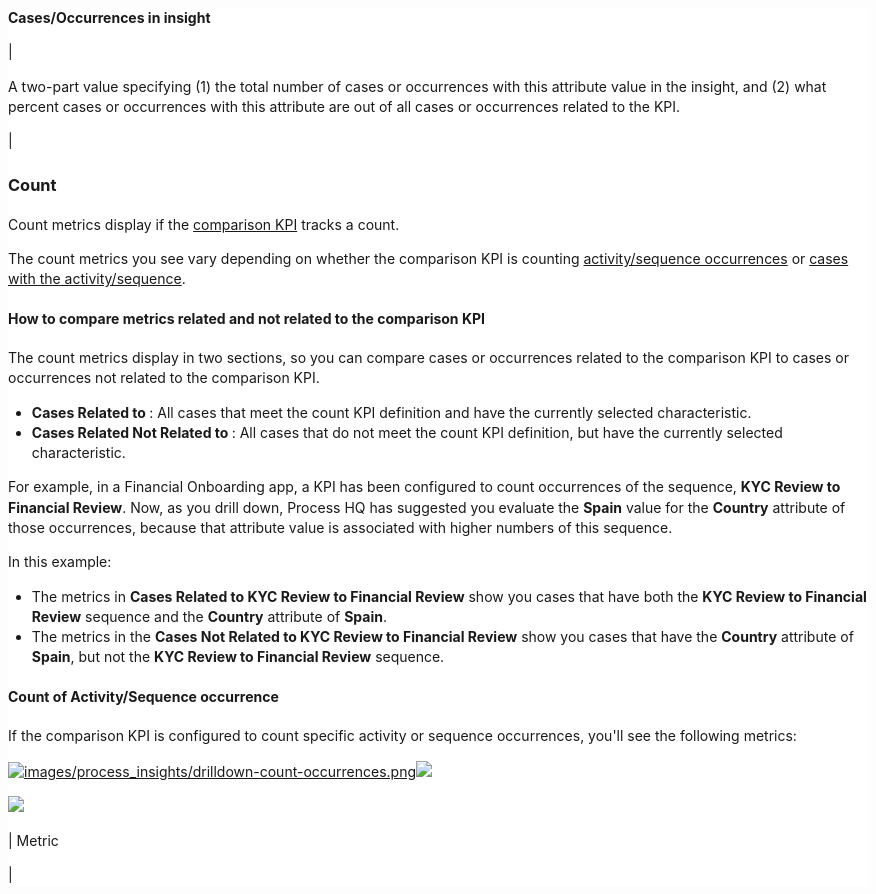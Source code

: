 **Cases/Occurrences in insight**

 |

A two-part value specifying (1) the total number of cases or occurrences with this attribute value in the insight, and (2) what percent cases or occurrences with this attribute are out of all cases or occurrences related to the KPI.

 |

### Count

Count metrics display if the [comparison KPI](#comparison-kpi) tracks a count.

The count metrics you see vary depending on whether the comparison KPI is counting [activity/sequence occurrences](#count-of-activitysequence-occurrence) or [cases with the activity/sequence](#count-of-cases-with-this-activitysequence).

#### How to compare metrics related and not related to the comparison KPI

The count metrics display in two sections, so you can compare cases or occurrences related to the comparison KPI to cases or occurrences not related to the comparison KPI.

-   **Cases Related to <Comparison KPI Name>**: All cases that meet the count KPI definition and have the currently selected characteristic.
-   **Cases Related Not Related to <Comparison KPI Name>**: All cases that do not meet the count KPI definition, but have the currently selected characteristic.

For example, in a Financial Onboarding app, a KPI has been configured to count occurrences of the sequence, **KYC Review to Financial Review**. Now, as you drill down, Process HQ has suggested you evaluate the **Spain** value for the **Country** attribute of those occurrences, because that attribute value is associated with higher numbers of this sequence.

In this example:

-   The metrics in **Cases Related to KYC Review to Financial Review** show you cases that have both the **KYC Review to Financial Review** sequence and the **Country** attribute of **Spain**.
-   The metrics in the **Cases Not Related to KYC Review to Financial Review** show you cases that have the **Country** attribute of **Spain**, but not the **KYC Review to Financial Review** sequence.

#### Count of Activity/Sequence occurrence

If the comparison KPI is configured to count specific activity or sequence occurrences, you'll see the following metrics:

[![images/process_insights/drilldown-count-occurrences.png](images/process_insights/drilldown-count-occurrences.png)![](/suite/help/25.3/images/rn/zoom_magnify_center.png)](#img718)

[![](images/process_insights/drilldown-count-occurrences.png)](#_)

|
Metric

 |
